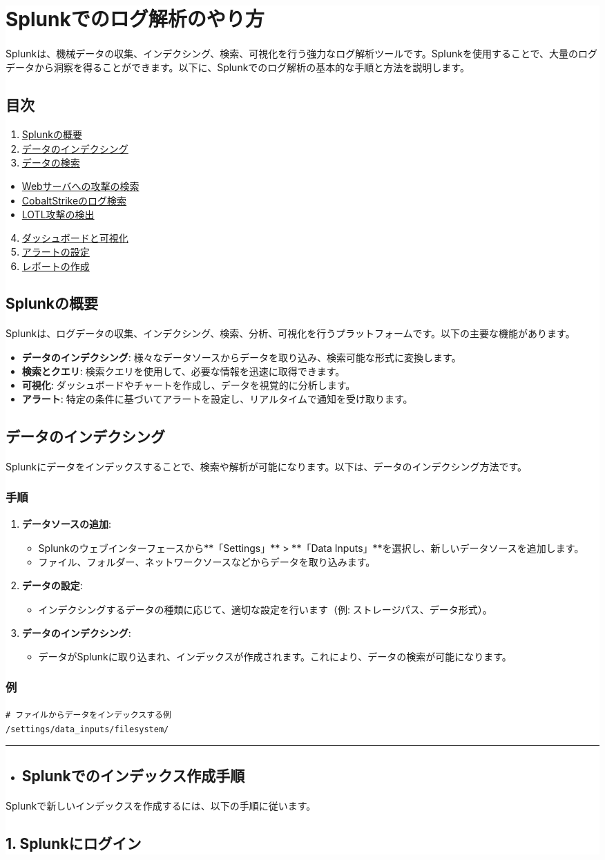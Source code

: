 # Splunkでのログ解析のやり方

Splunkは、機械データの収集、インデクシング、検索、可視化を行う強力なログ解析ツールです。Splunkを使用することで、大量のログデータから洞察を得ることができます。以下に、Splunkでのログ解析の基本的な手順と方法を説明します。

## 目次
1. [Splunkの概要](#splunkの概要)
2. [データのインデクシング](#データのインデクシング)
3. [データの検索](#データの検索)
- [Webサーバへの攻撃の検索](#Webサーバへの攻撃の検索)
-  [CobaltStrikeのログ検索](#CobaltStrikeのログ検索)
- [LOTL攻撃の検出](#LOTL攻撃の検出)
4. [ダッシュボードと可視化](#ダッシュボードと可視化)
5. [アラートの設定](#アラートの設定)
6. [レポートの作成](#レポートの作成)

## Splunkの概要

Splunkは、ログデータの収集、インデクシング、検索、分析、可視化を行うプラットフォームです。以下の主要な機能があります。
- **データのインデクシング**: 様々なデータソースからデータを取り込み、検索可能な形式に変換します。
- **検索とクエリ**: 検索クエリを使用して、必要な情報を迅速に取得できます。
- **可視化**: ダッシュボードやチャートを作成し、データを視覚的に分析します。
- **アラート**: 特定の条件に基づいてアラートを設定し、リアルタイムで通知を受け取ります。

## データのインデクシング

Splunkにデータをインデックスすることで、検索や解析が可能になります。以下は、データのインデクシング方法です。

### 手順
1. **データソースの追加**:
   - Splunkのウェブインターフェースから**「Settings」** > **「Data Inputs」**を選択し、新しいデータソースを追加します。
   - ファイル、フォルダー、ネットワークソースなどからデータを取り込みます。

2. **データの設定**:
   - インデクシングするデータの種類に応じて、適切な設定を行います（例: ストレージパス、データ形式）。

3. **データのインデクシング**:
   - データがSplunkに取り込まれ、インデックスが作成されます。これにより、データの検索が可能になります。

### 例
```plaintext
# ファイルからデータをインデックスする例
/settings/data_inputs/filesystem/
```
---

 - ## Splunkでのインデックス作成手順

Splunkで新しいインデックスを作成するには、以下の手順に従います。

## 1. Splunkにログイン
